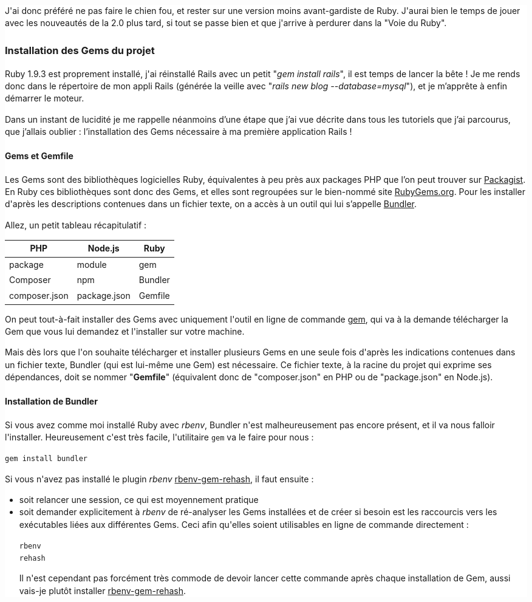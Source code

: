 J'ai donc préféré ne pas faire le chien fou, et rester sur une version moins avant-gardiste de Ruby. J'aurai bien le temps de jouer avec les nouveautés de la 2.0 plus tard, si tout se passe bien et que j'arrive à perdurer dans la "Voie du Ruby".

### Installation des Gems du projet

Ruby 1.9.3 est proprement installé, j'ai réinstallé Rails avec un petit "_gem install rails_", il est temps de lancer la bête !
Je me rends donc dans le répertoire de mon appli Rails (générée la veille avec "_rails new blog --database=mysql_"), et je m’apprête à enfin démarrer le moteur.

Dans un instant de lucidité je me rappelle néanmoins d’une étape que j’ai vue décrite dans tous les tutoriels que j’ai parcourus, que j’allais oublier : l’installation des Gems nécessaire à ma première application Rails !

#### Gems et Gemfile

Les Gems sont des bibliothèques logicielles Ruby, équivalentes à peu près aux packages PHP que l’on peut trouver sur [Packagist](https://packagist.org/). En Ruby ces bibliothèques sont donc des Gems, et elles sont regroupées sur le bien-nommé site [RubyGems.org](http://rubygems.org/).
Pour les installer d'après les descriptions contenues dans un fichier texte, on a accès à un outil qui lui s’appelle [Bundler](http://gembundler.com/).

Allez, un petit tableau récapitulatif :

| PHP | Node.js  | Ruby  |
| ------------- | ------------- | ------------- |
| package | module | gem |
| Composer | npm | Bundler |
| composer.json | package.json | Gemfile |


On peut tout-à-fait installer des Gems avec uniquement l'outil en ligne de commande [gem](http://guides.rubygems.org/command-reference/), qui va à la demande télécharger la Gem que vous lui demandez et l'installer sur votre machine.

Mais dès lors que l'on souhaite télécharger et installer plusieurs Gems en une seule fois d'après les indications contenues dans un fichier texte, Bundler (qui est lui-même une Gem) est nécessaire.
Ce fichier texte, à la racine du projet qui exprime ses dépendances, doit se nommer "**Gemfile**" (équivalent donc de "composer.json" en PHP ou de "package.json" en Node.js).

#### Installation de Bundler

Si vous avez comme moi installé Ruby avec _rbenv_, Bundler n'est malheureusement pas encore présent, et il va nous falloir l'installer. Heureusement c'est très facile, l'utilitaire <code>gem</code> va le faire pour nous :
<pre><code class="language-bash">gem install bundler
</code></pre>

Si vous n'avez pas installé le plugin _rbenv_ [rbenv-gem-rehash](https://github.com/sstephenson/rbenv-gem-rehash), il faut ensuite :

* soit relancer une session, ce qui est moyennement pratique
* soit demander explicitement à _rbenv_ de ré-analyser les Gems installées et de créer si besoin est les raccourcis vers les exécutables liées aux différentes Gems. Ceci afin qu'elles soient utilisables en ligne de commande directement : <pre><code class="language-bash">rbenv rehash</code></pre> Il n'est cependant pas forcément très commode de devoir lancer cette commande après chaque installation de Gem, aussi vais-je plutôt installer [rbenv-gem-rehash](https://github.com/sstephenson/rbenv-gem-rehash).
